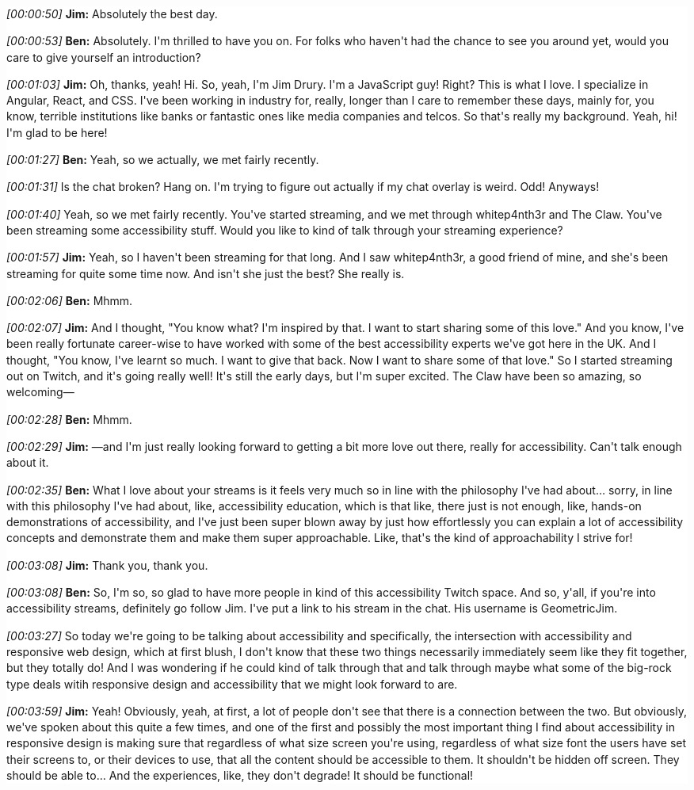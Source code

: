 <i class="timecode">[00:00:50]</i> **Jim:** Absolutely the best day.

<i class="timecode">[00:00:53]</i> **Ben:** Absolutely. I'm thrilled to have you on. For folks who haven't had the chance to see you around yet, would you care to give yourself an introduction? 

<i class="timecode">[00:01:03]</i> **Jim:** Oh, thanks, yeah! Hi. So, yeah, I'm Jim Drury. I'm a JavaScript guy! Right? This is what I love. I specialize in Angular, React, and CSS. I've been working in industry for, really, longer than I care to remember these days, mainly for, you know, terrible institutions like banks or fantastic ones like media companies and telcos. So that's really my background. Yeah, hi! I'm glad to be here! 

<i class="timecode">[00:01:27]</i> **Ben:** Yeah, so we actually, we met fairly recently.

<i class="timecode">[00:01:31]</i> Is the chat broken? Hang on. I'm trying to figure out actually if my chat overlay is weird. Odd! Anyways!

<i class="timecode">[00:01:40]</i> Yeah, so we met fairly recently. You've started streaming, and we met through whitep4nth3r and The Claw. You've been streaming some accessibility stuff. Would you like to kind of talk through your streaming experience?

<i class="timecode">[00:01:57]</i> **Jim:** Yeah, so I haven't been streaming for that long. And I saw whitep4nth3r, a good friend of mine, and she's been streaming for quite some time now. And isn't she just the best? She really is.

<i class="timecode">[00:02:06]</i> **Ben:** Mhmm.

<i class="timecode">[00:02:07]</i> **Jim:** And I thought, "You know what? I'm inspired by that. I want to start sharing some of this love." And you know, I've been really fortunate career-wise to have worked with some of the best accessibility experts we've got here in the UK. And I thought, "You know, I've learnt so much. I want to give that back. Now I want to share some of that love." So I started streaming out on Twitch, and it's going really well! It's still the early days, but I'm super excited. The Claw have been so amazing, so welcoming—

<i class="timecode">[00:02:28]</i> **Ben:** Mhmm.

<i class="timecode">[00:02:29]</i> **Jim:** —and I'm just really looking forward to getting a bit more love out there, really for accessibility. Can't talk enough about it. 

<i class="timecode">[00:02:35]</i> **Ben:** What I love about your streams is it feels very much so in line with the philosophy I've had about… sorry, in line with this philosophy I've had about, like, accessibility education, which is that like, there just is not enough, like, hands-on demonstrations of accessibility, and I've just been super blown away by just how effortlessly you can explain a lot of accessibility concepts and demonstrate them and make them super approachable. Like, that's the kind of approachability I strive for!

<i class="timecode">[00:03:08]</i> **Jim:** Thank you, thank you.

<i class="timecode">[00:03:08]</i> **Ben:** So, I'm so, so glad to have more people in kind of this accessibility Twitch space. And so, y'all, if you're into accessibility streams, definitely go follow Jim. I've put a link to his stream in the chat. His username is GeometricJim.

<i class="timecode">[00:03:27]</i> So today we're going to be talking about accessibility and specifically, the intersection with accessibility and responsive web design, which at first blush, I don't know that these two things necessarily immediately seem like they fit together, but they totally do! And I was wondering if he could kind of talk through that and talk through maybe what some of the big-rock type deals witih responsive design and accessibility that we might look forward to are. 

<i class="timecode">[00:03:59]</i> **Jim:** Yeah! Obviously, yeah, at first, a lot of people don't see that there is a connection between the two. But obviously, we've spoken about this quite a few times, and one of the first and possibly the most important thing I find about accessibility in responsive design is making sure that regardless of what size screen you're using, regardless of what size font the users have set their screens to, or their devices to use, that all the content should be accessible to them. It shouldn't be hidden off screen. They should be able to… And the experiences, like, they don't degrade! It should be functional!
